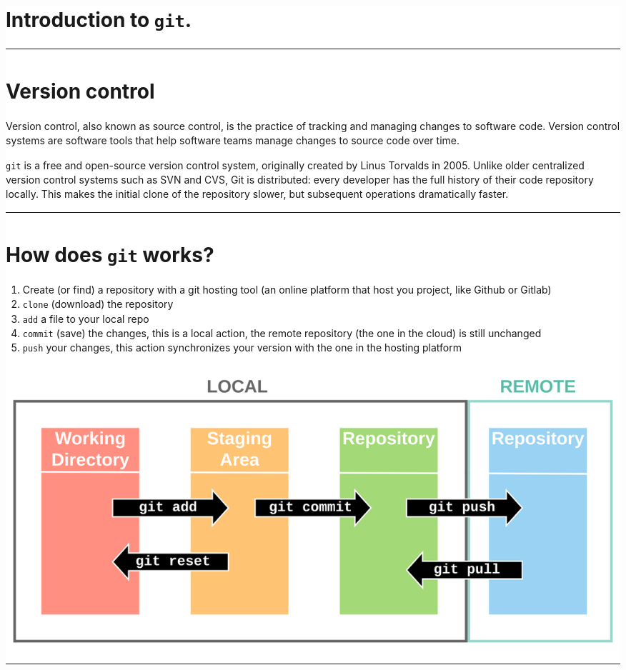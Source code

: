 
# Introduction to `git`.

---

# Version control
Version control, also known as source control, is the practice of tracking and managing changes to software code. Version control systems are software tools that help software teams manage changes to source code over time.

`git` is a free and open-source version control system, originally created by Linus Torvalds in 2005. Unlike older centralized version control systems such as SVN and CVS, Git is distributed: every developer has the full history of their code repository locally. This makes the initial clone of the repository slower, but subsequent operations dramatically faster.

---

# How does `git` works?

1. Create (or find) a repository with a git hosting tool (an online platform that host you project, like Github or Gitlab)
2. `clone` (download) the repository 
3. `add` a file to your local repo 
4. `commit` (save) the changes, this is a local action, the remote repository (the one in the cloud) is still unchanged
5. `push` your changes, this action synchronizes your version with the one in the hosting platform

![bg right:45% width:580](images/01_git_diagram.svg)

---